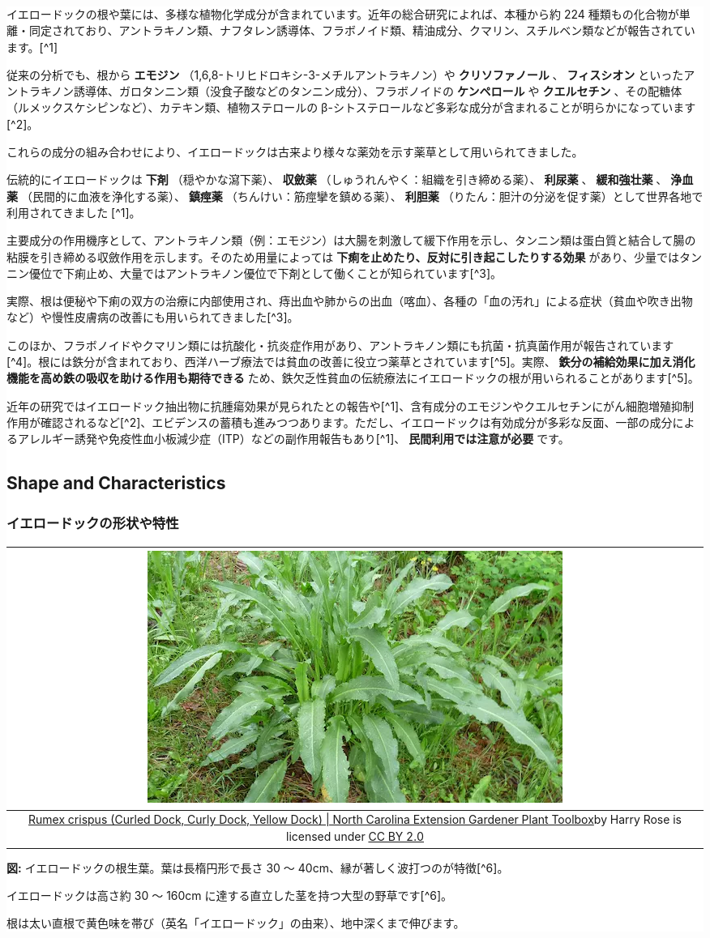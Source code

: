 
イエロードックの根や葉には、多様な植物化学成分が含まれています。近年の総合研究によれば、本種から約 224 種類もの化合物が単離・同定されており、アントラキノン類、ナフタレン誘導体、フラボノイド類、精油成分、クマリン、スチルベン類などが報告されています。[^1]

従来の分析でも、根から **エモジン** （1,6,8-トリヒドロキシ-3-メチルアントラキノン）や **クリソファノール** 、 **フィスシオン** といったアントラキノン誘導体、ガロタンニン類（没食子酸などのタンニン成分）、フラボノイドの **ケンペロール** や **クエルセチン** 、その配糖体（ルメックスケシピンなど）、カテキン類、植物ステロールの β-シトステロールなど多彩な成分が含まれることが明らかになっています [^2]。

これらの成分の組み合わせにより、イエロードックは古来より様々な薬効を示す薬草として用いられてきました。

伝統的にイエロードックは **下剤** （穏やかな瀉下薬）、 **収斂薬** （しゅうれんやく：組織を引き締める薬）、 **利尿薬** 、 **緩和強壮薬** 、 **浄血薬** （民間的に血液を浄化する薬）、 **鎮痙薬** （ちんけい：筋痙攣を鎮める薬）、 **利胆薬** （りたん：胆汁の分泌を促す薬）として世界各地で利用されてきました [^1]。

主要成分の作用機序として、アントラキノン類（例：エモジン）は大腸を刺激して緩下作用を示し、タンニン類は蛋白質と結合して腸の粘膜を引き締める収斂作用を示します。そのため用量によっては **下痢を止めたり、反対に引き起こしたりする効果** があり、少量ではタンニン優位で下痢止め、大量ではアントラキノン優位で下剤として働くことが知られています[^3]。

実際、根は便秘や下痢の双方の治療に内部使用され、痔出血や肺からの出血（喀血）、各種の「血の汚れ」による症状（貧血や吹き出物など）や慢性皮膚病の改善にも用いられてきました[^3]。

このほか、フラボノイドやクマリン類には抗酸化・抗炎症作用があり、アントラキノン類にも抗菌・抗真菌作用が報告されています[^4]。根には鉄分が含まれており、西洋ハーブ療法では貧血の改善に役立つ薬草とされています[^5]。実際、 **鉄分の補給効果に加え消化機能を高め鉄の吸収を助ける作用も期待できる** ため、鉄欠乏性貧血の伝統療法にイエロードックの根が用いられることがあります[^5]。

近年の研究ではイエロードック抽出物に抗腫瘍効果が見られたとの報告や[^1]、含有成分のエモジンやクエルセチンにがん細胞増殖抑制作用が確認されるなど[^2]、エビデンスの蓄積も進みつつあります。ただし、イエロードックは有効成分が多彩な反面、一部の成分によるアレルギー誘発や免疫性血小板減少症（ITP）などの副作用報告もあり[^1]、 **民間利用では注意が必要** です。

## Shape and Characteristics

### イエロードックの形状や特性


| ![イエロードックの根生葉](/images/herbs/rumex-crispus/002.webp) |
|:-:|
| [Rumex crispus (Curled Dock, Curly Dock, Yellow Dock) \| North Carolina Extension Gardener Plant Toolbox](https://plants.ces.ncsu.edu/plants/rumex-crispus/)by Harry Rose is licensed under [CC BY 2.0](https://creativecommons.org/licenses/by/2.0/) |


**図:​** イエロードックの根生葉。葉は長楕円形で長さ 30 ～ 40cm、縁が著しく波打つのが特徴[^6]。

イエロードックは高さ約 30 ～ 160cm に達する直立した茎を持つ大型の野草です[^6]。

根は太い直根で黄色味を帯び（英名「イエロードック」の由来）、地中深くまで伸びます。
